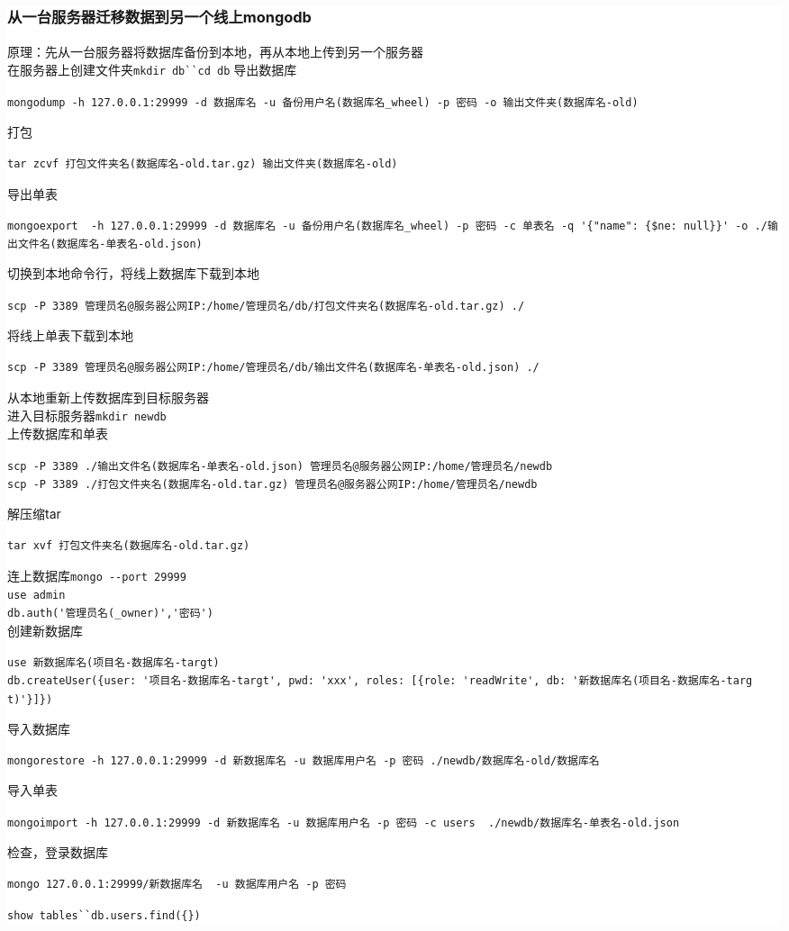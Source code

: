 
### 从一台服务器迁移数据到另一个线上mongodb
原理：先从一台服务器将数据库备份到本地，再从本地上传到另一个服务器<br>
在服务器上创建文件夹`mkdir db``cd db`
导出数据库
```
mongodump -h 127.0.0.1:29999 -d 数据库名 -u 备份用户名(数据库名_wheel) -p 密码 -o 输出文件夹(数据库名-old)
```
打包 
```
tar zcvf 打包文件夹名(数据库名-old.tar.gz) 输出文件夹(数据库名-old)
```
导出单表
```
mongoexport  -h 127.0.0.1:29999 -d 数据库名 -u 备份用户名(数据库名_wheel) -p 密码 -c 单表名 -q '{"name": {$ne: null}}' -o ./输出文件名(数据库名-单表名-old.json)
```
切换到本地命令行，将线上数据库下载到本地
```
scp -P 3389 管理员名@服务器公网IP:/home/管理员名/db/打包文件夹名(数据库名-old.tar.gz) ./
```
将线上单表下载到本地
```
scp -P 3389 管理员名@服务器公网IP:/home/管理员名/db/输出文件名(数据库名-单表名-old.json) ./
```
从本地重新上传数据库到目标服务器<br>
进入目标服务器`mkdir newdb`<br>
上传数据库和单表
```
scp -P 3389 ./输出文件名(数据库名-单表名-old.json) 管理员名@服务器公网IP:/home/管理员名/newdb
scp -P 3389 ./打包文件夹名(数据库名-old.tar.gz) 管理员名@服务器公网IP:/home/管理员名/newdb
```
解压缩tar   
```
tar xvf 打包文件夹名(数据库名-old.tar.gz)
```
连上数据库`mongo --port 29999 `<br>
`use admin`<br>
`db.auth('管理员名(_owner)','密码')`<br>
创建新数据库
```
use 新数据库名(项目名-数据库名-targt)
db.createUser({user: '项目名-数据库名-targt', pwd: 'xxx', roles: [{role: 'readWrite', db: '新数据库名(项目名-数据库名-targt)'}]})
```
导入数据库
```
mongorestore -h 127.0.0.1:29999 -d 新数据库名 -u 数据库用户名 -p 密码 ./newdb/数据库名-old/数据库名
```
导入单表
```
mongoimport -h 127.0.0.1:29999 -d 新数据库名 -u 数据库用户名 -p 密码 -c users  ./newdb/数据库名-单表名-old.json 
```
检查，登录数据库
```
mongo 127.0.0.1:29999/新数据库名  -u 数据库用户名 -p 密码
```
`show tables``db.users.find({})`
